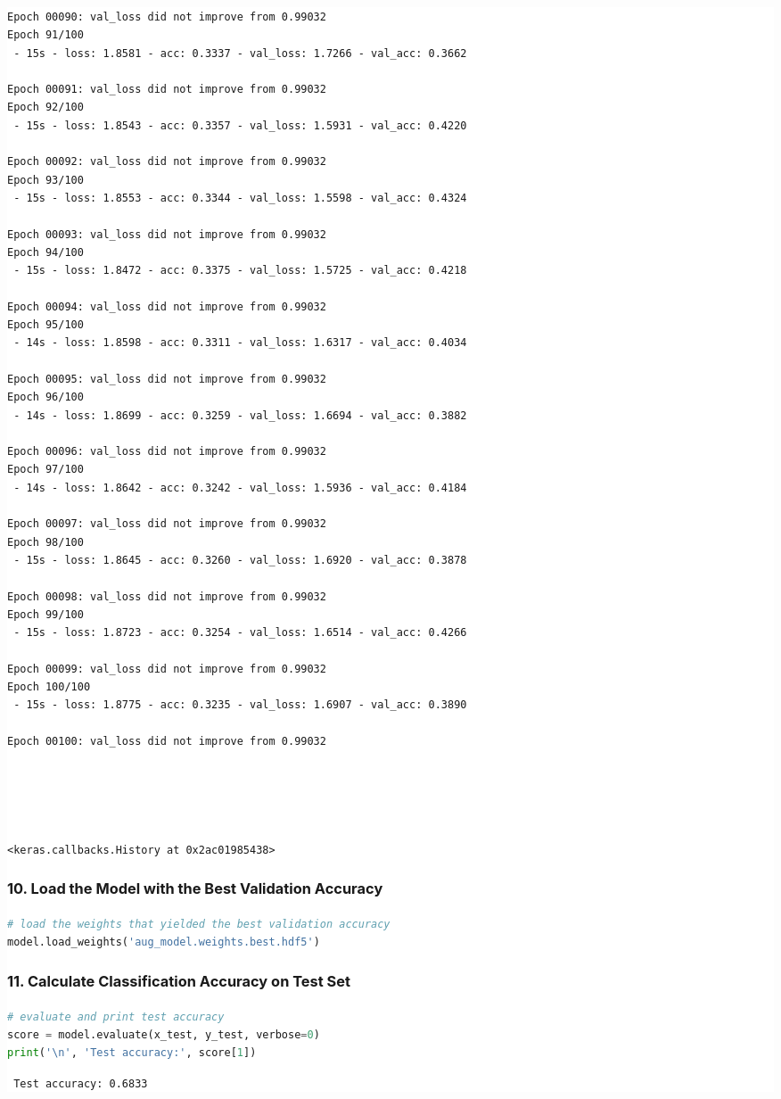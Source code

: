     Epoch 00090: val_loss did not improve from 0.99032
    Epoch 91/100
     - 15s - loss: 1.8581 - acc: 0.3337 - val_loss: 1.7266 - val_acc: 0.3662
    
    Epoch 00091: val_loss did not improve from 0.99032
    Epoch 92/100
     - 15s - loss: 1.8543 - acc: 0.3357 - val_loss: 1.5931 - val_acc: 0.4220
    
    Epoch 00092: val_loss did not improve from 0.99032
    Epoch 93/100
     - 15s - loss: 1.8553 - acc: 0.3344 - val_loss: 1.5598 - val_acc: 0.4324
    
    Epoch 00093: val_loss did not improve from 0.99032
    Epoch 94/100
     - 15s - loss: 1.8472 - acc: 0.3375 - val_loss: 1.5725 - val_acc: 0.4218
    
    Epoch 00094: val_loss did not improve from 0.99032
    Epoch 95/100
     - 14s - loss: 1.8598 - acc: 0.3311 - val_loss: 1.6317 - val_acc: 0.4034
    
    Epoch 00095: val_loss did not improve from 0.99032
    Epoch 96/100
     - 14s - loss: 1.8699 - acc: 0.3259 - val_loss: 1.6694 - val_acc: 0.3882
    
    Epoch 00096: val_loss did not improve from 0.99032
    Epoch 97/100
     - 14s - loss: 1.8642 - acc: 0.3242 - val_loss: 1.5936 - val_acc: 0.4184
    
    Epoch 00097: val_loss did not improve from 0.99032
    Epoch 98/100
     - 15s - loss: 1.8645 - acc: 0.3260 - val_loss: 1.6920 - val_acc: 0.3878
    
    Epoch 00098: val_loss did not improve from 0.99032
    Epoch 99/100
     - 15s - loss: 1.8723 - acc: 0.3254 - val_loss: 1.6514 - val_acc: 0.4266
    
    Epoch 00099: val_loss did not improve from 0.99032
    Epoch 100/100
     - 15s - loss: 1.8775 - acc: 0.3235 - val_loss: 1.6907 - val_acc: 0.3890
    
    Epoch 00100: val_loss did not improve from 0.99032
    




    <keras.callbacks.History at 0x2ac01985438>



### 10. Load the Model with the Best Validation Accuracy


```python
# load the weights that yielded the best validation accuracy
model.load_weights('aug_model.weights.best.hdf5')
```

### 11. Calculate Classification Accuracy on Test Set


```python
# evaluate and print test accuracy
score = model.evaluate(x_test, y_test, verbose=0)
print('\n', 'Test accuracy:', score[1])
```

    
     Test accuracy: 0.6833
    
